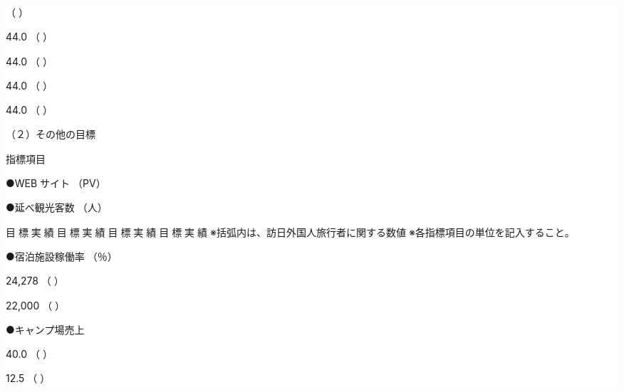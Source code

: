 （  ）

44.0
（  ）

44.0
（  ）

44.0
（  ）

44.0
（  ）

（２）その他の目標

指標項目

●WEB サイト
（PV）

●延べ観光客数
（人）

目
標
実
績
目
標
実
績
目
標
実
績
目
標
実
績
※括弧内は、訪日外国人旅行者に関する数値
※各指標項目の単位を記入すること。

●宿泊施設稼働率
（％）

24,278
（  ）

22,000
（  ）

●キャンプ場売上

40.0
（  ）

12.5
（  ）
